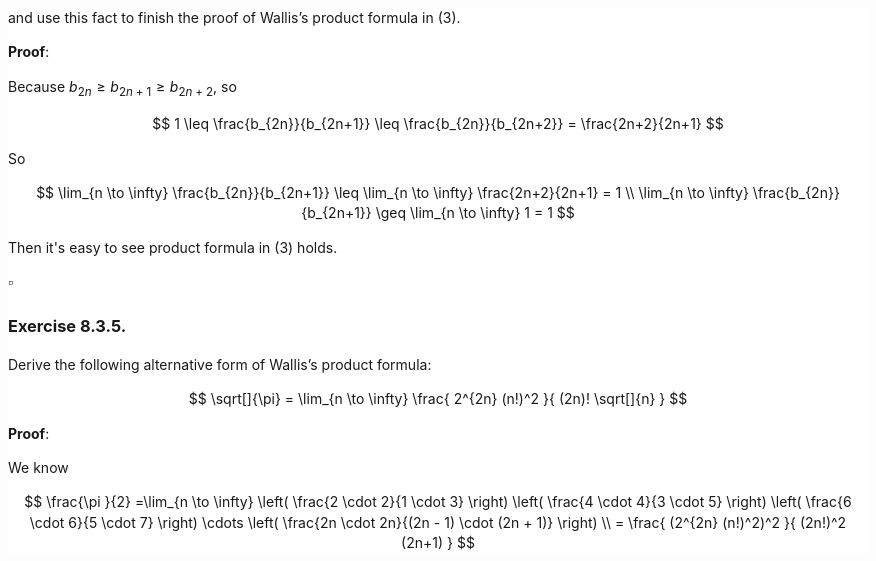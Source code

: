 and use this fact to finish the proof of Wallis’s product formula in (3).

**Proof**:

Because $b_{2n} \geq b_{2n+1} \geq b_{2n+2}$, so

$$ 
1 \leq \frac{b_{2n}}{b_{2n+1}} \leq \frac{b_{2n}}{b_{2n+2}}
= \frac{2n+2}{2n+1}
$$

So

$$ 
\lim_{n \to \infty} \frac{b_{2n}}{b_{2n+1}}
\leq 
\lim_{n \to \infty} \frac{2n+2}{2n+1} = 1
\\
\lim_{n \to \infty} \frac{b_{2n}}{b_{2n+1}}
\geq
\lim_{n \to \infty} 1 = 1
$$

Then it's easy to see product formula in (3) holds.

$\square$

### Exercise 8.3.5.

Derive the following alternative form of Wallis’s product formula:

$$ 
\sqrt[]{\pi} =
\lim_{n \to \infty}
\frac{
2^{2n} (n!)^2
}{
(2n)! \sqrt[]{n}
}
$$

**Proof**:

We know

$$ 
\frac{\pi }{2}
=\lim_{n \to \infty}
\left( \frac{2 \cdot 2}{1 \cdot 3} \right) 
\left( \frac{4 \cdot 4}{3 \cdot 5} \right) 
\left( \frac{6 \cdot 6}{5 \cdot 7} \right) 
\cdots 
\left( \frac{2n \cdot 2n}{(2n - 1) \cdot (2n + 1)} \right) \\
= \frac{
(2^{2n} (n!)^2)^2
}{
(2n!)^2 (2n+1)
}
$$
